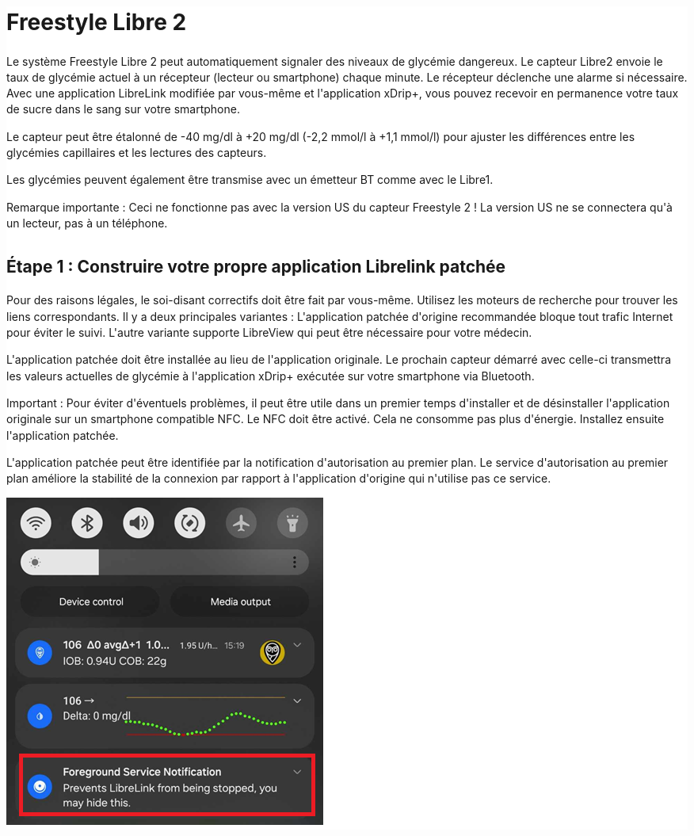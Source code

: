 # Freestyle Libre 2

Le système Freestyle Libre 2 peut automatiquement signaler des niveaux de glycémie dangereux. Le capteur Libre2 envoie le taux de glycémie actuel à un récepteur (lecteur ou smartphone) chaque minute. Le récepteur déclenche une alarme si nécessaire. Avec une application LibreLink modifiée par vous-même et l'application xDrip+, vous pouvez recevoir en permanence votre taux de sucre dans le sang sur votre smartphone.

Le capteur peut être étalonné de -40 mg/dl à +20 mg/dl (-2,2 mmol/l à +1,1 mmol/l) pour ajuster les différences entre les glycémies capillaires et les lectures des capteurs.

Les glycémies peuvent également être transmise avec un émetteur BT comme avec le Libre1.

Remarque importante : Ceci ne fonctionne pas avec la version US du capteur Freestyle 2 ! La version US ne se connectera qu'à un lecteur, pas à un téléphone.

## Étape 1 : Construire votre propre application Librelink patchée

Pour des raisons légales, le soi-disant correctifs doit être fait par vous-même. Utilisez les moteurs de recherche pour trouver les liens correspondants. Il y a deux principales variantes : L'application patchée d'origine recommandée bloque tout trafic Internet pour éviter le suivi. L'autre variante supporte LibreView qui peut être nécessaire pour votre médecin.

L'application patchée doit être installée au lieu de l'application originale. Le prochain capteur démarré avec celle-ci transmettra les valeurs actuelles de glycémie à l'application xDrip+ exécutée sur votre smartphone via Bluetooth.

Important : Pour éviter d'éventuels problèmes, il peut être utile dans un premier temps d'installer et de désinstaller l'application originale sur un smartphone compatible NFC. Le NFC doit être activé. Cela ne consomme pas plus d'énergie. Installez ensuite l'application patchée.

L'application patchée peut être identifiée par la notification d'autorisation au premier plan. Le service d'autorisation au premier plan améliore la stabilité de la connexion par rapport à l'application d'origine qui n'utilise pas ce service.

![LibreLink Foreground Service](../images/Libre2_ForegroundServiceNotification.png)
